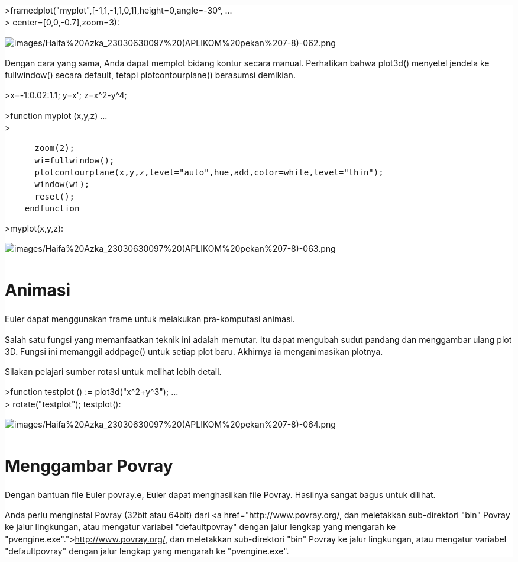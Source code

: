 
\>framedplot("myplot",[-1,1,-1,1,0,1],height=0,angle=-30°, ...  
\>     center=[0,0,-0.7],zoom=3):


![images/Haifa%20Azka_23030630097%20(APLIKOM%20pekan%207-8)-062.png](images/Haifa%20Azka_23030630097%20(APLIKOM%20pekan%207-8)-062.png)

Dengan cara yang sama, Anda dapat memplot bidang kontur secara manual.
Perhatikan bahwa plot3d() menyetel jendela ke fullwindow() secara
default, tetapi plotcontourplane() berasumsi demikian.


\>x=-1:0.02:1.1; y=x'; z=x^2-y^4;

\>function myplot (x,y,z) ...  
\>  
<pre class="udf">      zoom(2);
      wi=fullwindow();
      plotcontourplane(x,y,z,level="auto",<scale);
      plot3d(x,y,z,>hue,<scale,>add,color=white,level="thin");
      window(wi);
      reset();
    endfunction
</pre>
\>myplot(x,y,z):


![images/Haifa%20Azka_23030630097%20(APLIKOM%20pekan%207-8)-063.png](images/Haifa%20Azka_23030630097%20(APLIKOM%20pekan%207-8)-063.png)

# Animasi

Euler dapat menggunakan frame untuk melakukan pra-komputasi animasi.


Salah satu fungsi yang memanfaatkan teknik ini adalah memutar. Itu
dapat mengubah sudut pandang dan menggambar ulang plot 3D. Fungsi ini
memanggil addpage() untuk setiap plot baru. Akhirnya ia menganimasikan
plotnya.


Silakan pelajari sumber rotasi untuk melihat lebih detail.


\>function testplot () := plot3d("x^2+y^3"); ...  
\>   rotate("testplot"); testplot():


![images/Haifa%20Azka_23030630097%20(APLIKOM%20pekan%207-8)-064.png](images/Haifa%20Azka_23030630097%20(APLIKOM%20pekan%207-8)-064.png)

# Menggambar Povray

Dengan bantuan file Euler povray.e, Euler dapat menghasilkan file
Povray. Hasilnya sangat bagus untuk dilihat.


Anda perlu menginstal Povray (32bit atau 64bit) dari
  <a href="http://www.povray.org/, dan meletakkan sub-direktori "bin" Povray ke jalur lingkungan, atau mengatur variabel "defaultpovray" dengan jalur lengkap yang mengarah ke "pvengine.exe".">http://www.povray.org/, dan meletakkan sub-direktori "bin" Povray ke jalur lingkungan, atau mengatur variabel "defaultpovray" dengan jalur lengkap yang mengarah ke "pvengine.exe".</a>
